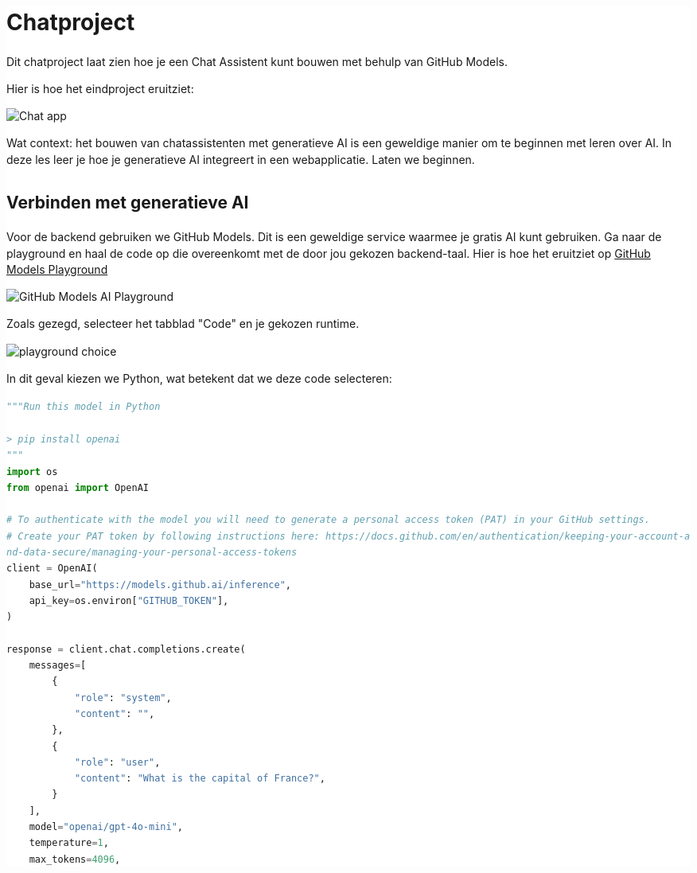 
# Chatproject

Dit chatproject laat zien hoe je een Chat Assistent kunt bouwen met behulp van GitHub Models.

Hier is hoe het eindproject eruitziet:

<div>
  <img src="./assets/screenshot.png" alt="Chat app" width="600">
</div>

Wat context: het bouwen van chatassistenten met generatieve AI is een geweldige manier om te beginnen met leren over AI. In deze les leer je hoe je generatieve AI integreert in een webapplicatie. Laten we beginnen.

## Verbinden met generatieve AI

Voor de backend gebruiken we GitHub Models. Dit is een geweldige service waarmee je gratis AI kunt gebruiken. Ga naar de playground en haal de code op die overeenkomt met de door jou gekozen backend-taal. Hier is hoe het eruitziet op [GitHub Models Playground](https://github.com/marketplace/models/azure-openai/gpt-4o-mini/playground)

<div>
  <img src="./assets/playground.png" alt="GitHub Models AI Playground" with="600">
</div>

Zoals gezegd, selecteer het tabblad "Code" en je gekozen runtime.

<div>
  <img src="./assets/playground-choice.png" alt="playground choice" with="600">
</div>

In dit geval kiezen we Python, wat betekent dat we deze code selecteren:

```python
"""Run this model in Python

> pip install openai
"""
import os
from openai import OpenAI

# To authenticate with the model you will need to generate a personal access token (PAT) in your GitHub settings. 
# Create your PAT token by following instructions here: https://docs.github.com/en/authentication/keeping-your-account-and-data-secure/managing-your-personal-access-tokens
client = OpenAI(
    base_url="https://models.github.ai/inference",
    api_key=os.environ["GITHUB_TOKEN"],
)

response = client.chat.completions.create(
    messages=[
        {
            "role": "system",
            "content": "",
        },
        {
            "role": "user",
            "content": "What is the capital of France?",
        }
    ],
    model="openai/gpt-4o-mini",
    temperature=1,
    max_tokens=4096,
```